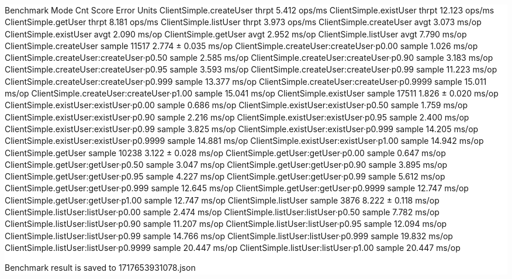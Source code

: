 Benchmark                                     Mode    Cnt   Score   Error   Units
ClientSimple.createUser                      thrpt          5.412          ops/ms
ClientSimple.existUser                       thrpt         12.123          ops/ms
ClientSimple.getUser                         thrpt          8.181          ops/ms
ClientSimple.listUser                        thrpt          3.973          ops/ms
ClientSimple.createUser                       avgt          3.073           ms/op
ClientSimple.existUser                        avgt          2.090           ms/op
ClientSimple.getUser                          avgt          2.952           ms/op
ClientSimple.listUser                         avgt          7.790           ms/op
ClientSimple.createUser                     sample  11517   2.774 ± 0.035   ms/op
ClientSimple.createUser:createUser·p0.00    sample          1.026           ms/op
ClientSimple.createUser:createUser·p0.50    sample          2.585           ms/op
ClientSimple.createUser:createUser·p0.90    sample          3.183           ms/op
ClientSimple.createUser:createUser·p0.95    sample          3.593           ms/op
ClientSimple.createUser:createUser·p0.99    sample         11.223           ms/op
ClientSimple.createUser:createUser·p0.999   sample         13.377           ms/op
ClientSimple.createUser:createUser·p0.9999  sample         15.011           ms/op
ClientSimple.createUser:createUser·p1.00    sample         15.041           ms/op
ClientSimple.existUser                      sample  17511   1.826 ± 0.020   ms/op
ClientSimple.existUser:existUser·p0.00      sample          0.686           ms/op
ClientSimple.existUser:existUser·p0.50      sample          1.759           ms/op
ClientSimple.existUser:existUser·p0.90      sample          2.216           ms/op
ClientSimple.existUser:existUser·p0.95      sample          2.400           ms/op
ClientSimple.existUser:existUser·p0.99      sample          3.825           ms/op
ClientSimple.existUser:existUser·p0.999     sample         14.205           ms/op
ClientSimple.existUser:existUser·p0.9999    sample         14.881           ms/op
ClientSimple.existUser:existUser·p1.00      sample         14.942           ms/op
ClientSimple.getUser                        sample  10238   3.122 ± 0.028   ms/op
ClientSimple.getUser:getUser·p0.00          sample          0.647           ms/op
ClientSimple.getUser:getUser·p0.50          sample          3.047           ms/op
ClientSimple.getUser:getUser·p0.90          sample          3.895           ms/op
ClientSimple.getUser:getUser·p0.95          sample          4.227           ms/op
ClientSimple.getUser:getUser·p0.99          sample          5.612           ms/op
ClientSimple.getUser:getUser·p0.999         sample         12.645           ms/op
ClientSimple.getUser:getUser·p0.9999        sample         12.747           ms/op
ClientSimple.getUser:getUser·p1.00          sample         12.747           ms/op
ClientSimple.listUser                       sample   3876   8.222 ± 0.118   ms/op
ClientSimple.listUser:listUser·p0.00        sample          2.474           ms/op
ClientSimple.listUser:listUser·p0.50        sample          7.782           ms/op
ClientSimple.listUser:listUser·p0.90        sample         11.207           ms/op
ClientSimple.listUser:listUser·p0.95        sample         12.094           ms/op
ClientSimple.listUser:listUser·p0.99        sample         14.766           ms/op
ClientSimple.listUser:listUser·p0.999       sample         19.832           ms/op
ClientSimple.listUser:listUser·p0.9999      sample         20.447           ms/op
ClientSimple.listUser:listUser·p1.00        sample         20.447           ms/op

Benchmark result is saved to 1717653931078.json
